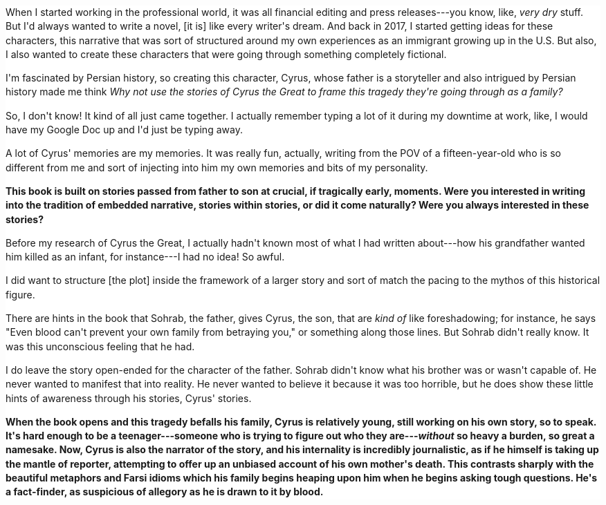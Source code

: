 When I started working in the professional world, it was all financial
editing and press releases---you know, like, *very dry* stuff. But I'd
always wanted to write a novel, \[it is\] like every writer's dream. And
back in 2017, I started getting ideas for these characters, this
narrative that was sort of structured around my own experiences as an
immigrant growing up in the U.S. But also, I also wanted to create these
characters that were going through something completely fictional.

I'm fascinated by Persian history, so creating this character, Cyrus,
whose father is a storyteller and also intrigued by Persian history made
me think *Why not use the stories of Cyrus the Great to frame this
tragedy they're going through as a family?*

So, I don't know! It kind of all just came together. I actually remember
typing a lot of it during my downtime at work, like, I would have my
Google Doc up and I'd just be typing away.

A lot of Cyrus' memories are my memories. It was really fun, actually,
writing from the POV of a fifteen-year-old who is so different from me
and sort of injecting into him my own memories and bits of my
personality.

**This book is built on stories passed from father to son at crucial, if
tragically early, moments. Were you interested in writing into the
tradition of embedded narrative, stories within stories, or did it come
naturally? Were you always interested in these stories?**

Before my research of Cyrus the Great, I actually hadn't known most of
what I had written about---how his grandfather wanted him killed as an
infant, for instance---I had no idea! So awful.

I did want to structure \[the plot\] inside the framework of a larger
story and sort of match the pacing to the mythos of this historical
figure.

There are hints in the book that Sohrab, the father, gives Cyrus, the
son, that are *kind of* like foreshadowing; for instance, he says "Even
blood can't prevent your own family from betraying you," or something
along those lines. But Sohrab didn't really know. It was this
unconscious feeling that he had.

I do leave the story open-ended for the character of the father. Sohrab
didn't know what his brother was or wasn't capable of. He never wanted
to manifest that into reality. He never wanted to believe it because it
was too horrible, but he does show these little hints of awareness
through his stories, Cyrus' stories.

**When the book opens and this tragedy befalls his family, Cyrus is
relatively young, still working on his own story, so to speak. It's hard
enough to be a teenager---someone who is trying to figure out who they
are---*without* so heavy a burden, so great a namesake. Now, Cyrus is
also the narrator of the story, and his internality is incredibly
journalistic, as if he himself is taking up the mantle of reporter,
attempting to offer up an unbiased account of his own mother's death.
This contrasts sharply with the beautiful metaphors and Farsi idioms
which his family begins heaping upon him when he begins asking tough
questions. He's a fact-finder, as suspicious of allegory as he is drawn
to it by blood.**
